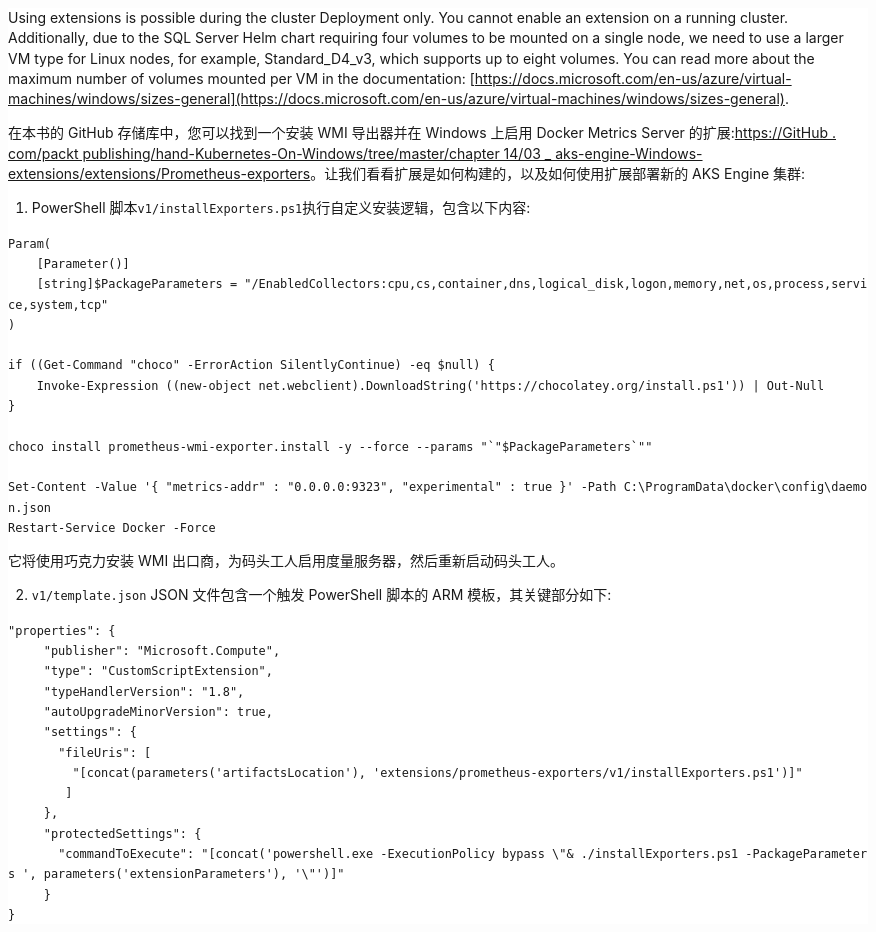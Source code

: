 Using extensions is possible during the cluster Deployment only. You cannot enable an extension on a running cluster. Additionally, due to the SQL Server Helm chart requiring four volumes to be mounted on a single node, we need to use a larger VM type for Linux nodes, for example, Standard_D4_v3, which supports up to eight volumes. You can read more about the maximum number of volumes mounted per VM in the documentation: [https://docs.microsoft.com/en-us/azure/virtual-machines/windows/sizes-general](https://docs.microsoft.com/en-us/azure/virtual-machines/windows/sizes-general).

在本书的 GitHub 存储库中，您可以找到一个安装 WMI 导出器并在 Windows 上启用 Docker Metrics Server 的扩展:[https://GitHub . com/packt publishing/hand-Kubernetes-On-Windows/tree/master/chapter 14/03 _ aks-engine-Windows-extensions/extensions/Prometheus-exporters](https://github.com/PacktPublishing/Hands-On-Kubernetes-on-Windows/tree/master/Chapter14/03_aks-engine-windows-extensions/extensions/prometheus-exporters/)。让我们看看扩展是如何构建的，以及如何使用扩展部署新的 AKS Engine 集群:

1.  PowerShell 脚本`v1/installExporters.ps1`执行自定义安装逻辑，包含以下内容:

```
Param(
    [Parameter()]
    [string]$PackageParameters = "/EnabledCollectors:cpu,cs,container,dns,logical_disk,logon,memory,net,os,process,service,system,tcp"
)

if ((Get-Command "choco" -ErrorAction SilentlyContinue) -eq $null) {
    Invoke-Expression ((new-object net.webclient).DownloadString('https://chocolatey.org/install.ps1')) | Out-Null
}

choco install prometheus-wmi-exporter.install -y --force --params "`"$PackageParameters`""

Set-Content -Value '{ "metrics-addr" : "0.0.0.0:9323", "experimental" : true }' -Path C:\ProgramData\docker\config\daemon.json
Restart-Service Docker -Force
```

它将使用巧克力安装 WMI 出口商，为码头工人启用度量服务器，然后重新启动码头工人。

2.  `v1/template.json` JSON 文件包含一个触发 PowerShell 脚本的 ARM 模板，其关键部分如下:

```
"properties": {
     "publisher": "Microsoft.Compute",
     "type": "CustomScriptExtension",
     "typeHandlerVersion": "1.8",
     "autoUpgradeMinorVersion": true,
     "settings": {
       "fileUris": [
         "[concat(parameters('artifactsLocation'), 'extensions/prometheus-exporters/v1/installExporters.ps1')]"
        ]
     },
     "protectedSettings": {
       "commandToExecute": "[concat('powershell.exe -ExecutionPolicy bypass \"& ./installExporters.ps1 -PackageParameters ', parameters('extensionParameters'), '\"')]"
     }
}
```
